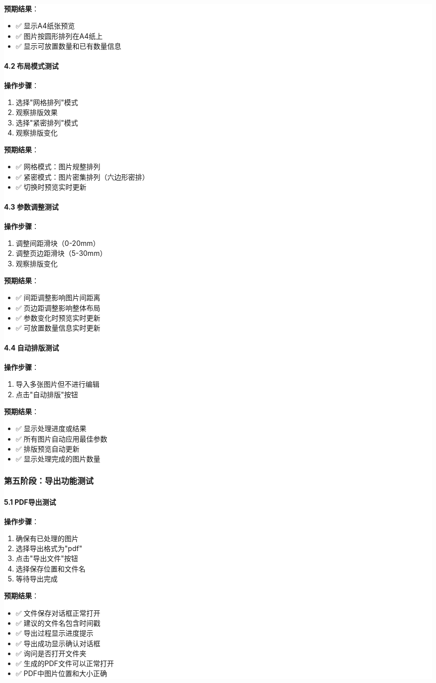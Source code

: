 **预期结果**：
- ✅ 显示A4纸张预览
- ✅ 图片按圆形排列在A4纸上
- ✅ 显示可放置数量和已有数量信息

#### 4.2 布局模式测试
**操作步骤**：
1. 选择"网格排列"模式
2. 观察排版效果
3. 选择"紧密排列"模式
4. 观察排版变化

**预期结果**：
- ✅ 网格模式：图片规整排列
- ✅ 紧密模式：图片密集排列（六边形密排）
- ✅ 切换时预览实时更新

#### 4.3 参数调整测试
**操作步骤**：
1. 调整间距滑块（0-20mm）
2. 调整页边距滑块（5-30mm）
3. 观察排版变化

**预期结果**：
- ✅ 间距调整影响图片间距离
- ✅ 页边距调整影响整体布局
- ✅ 参数变化时预览实时更新
- ✅ 可放置数量信息实时更新

#### 4.4 自动排版测试
**操作步骤**：
1. 导入多张图片但不进行编辑
2. 点击"自动排版"按钮

**预期结果**：
- ✅ 显示处理进度或结果
- ✅ 所有图片自动应用最佳参数
- ✅ 排版预览自动更新
- ✅ 显示处理完成的图片数量

### 第五阶段：导出功能测试

#### 5.1 PDF导出测试
**操作步骤**：
1. 确保有已处理的图片
2. 选择导出格式为"pdf"
3. 点击"导出文件"按钮
4. 选择保存位置和文件名
5. 等待导出完成

**预期结果**：
- ✅ 文件保存对话框正常打开
- ✅ 建议的文件名包含时间戳
- ✅ 导出过程显示进度提示
- ✅ 导出成功显示确认对话框
- ✅ 询问是否打开文件夹
- ✅ 生成的PDF文件可以正常打开
- ✅ PDF中图片位置和大小正确
